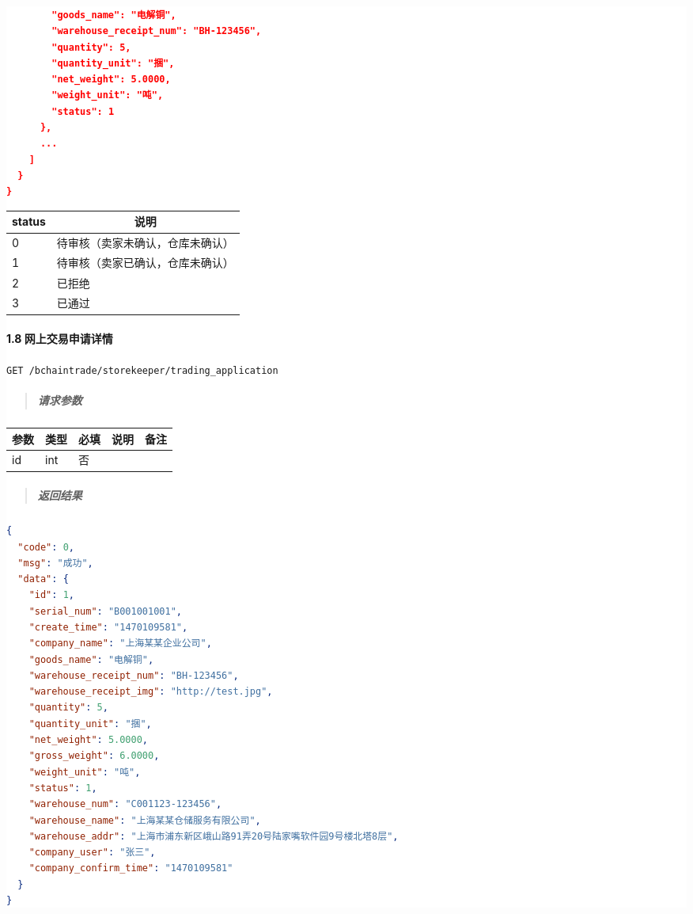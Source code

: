 ```json
        "goods_name": "电解铜",
        "warehouse_receipt_num": "BH-123456",
        "quantity": 5,
        "quantity_unit": "捆",
        "net_weight": 5.0000,
        "weight_unit": "吨",
        "status": 1
      },
      ...
    ]
  }
}
```

> 
| status | 说明 |
| ------ | --- |
| 0 | 待审核（卖家未确认，仓库未确认） |
| 1 | 待审核（卖家已确认，仓库未确认） |
| 2 | 已拒绝 |
| 3 | 已通过 |

#### 1.8 网上交易申请详情
```http
GET /bchaintrade/storekeeper/trading_application
```

> ##### 请求参数
| 参数 | 类型 | 必填 | 说明 | 备注 |
| ---- |---- | ---- | ---- | ---- |
| id | int | 否 |  |  |

> ##### 返回结果
```json
{
  "code": 0,
  "msg": "成功",
  "data": {
    "id": 1,
    "serial_num": "B001001001",
    "create_time": "1470109581",
    "company_name": "上海某某企业公司",
    "goods_name": "电解铜",
    "warehouse_receipt_num": "BH-123456",
    "warehouse_receipt_img": "http://test.jpg",
    "quantity": 5,
    "quantity_unit": "捆",
    "net_weight": 5.0000,
    "gross_weight": 6.0000,
    "weight_unit": "吨",
    "status": 1,
    "warehouse_num": "C001123-123456",
    "warehouse_name": "上海某某仓储服务有限公司",
    "warehouse_addr": "上海市浦东新区峨山路91弄20号陆家嘴软件园9号楼北塔8层",
    "company_user": "张三",
    "company_confirm_time": "1470109581"
  }
}
```
